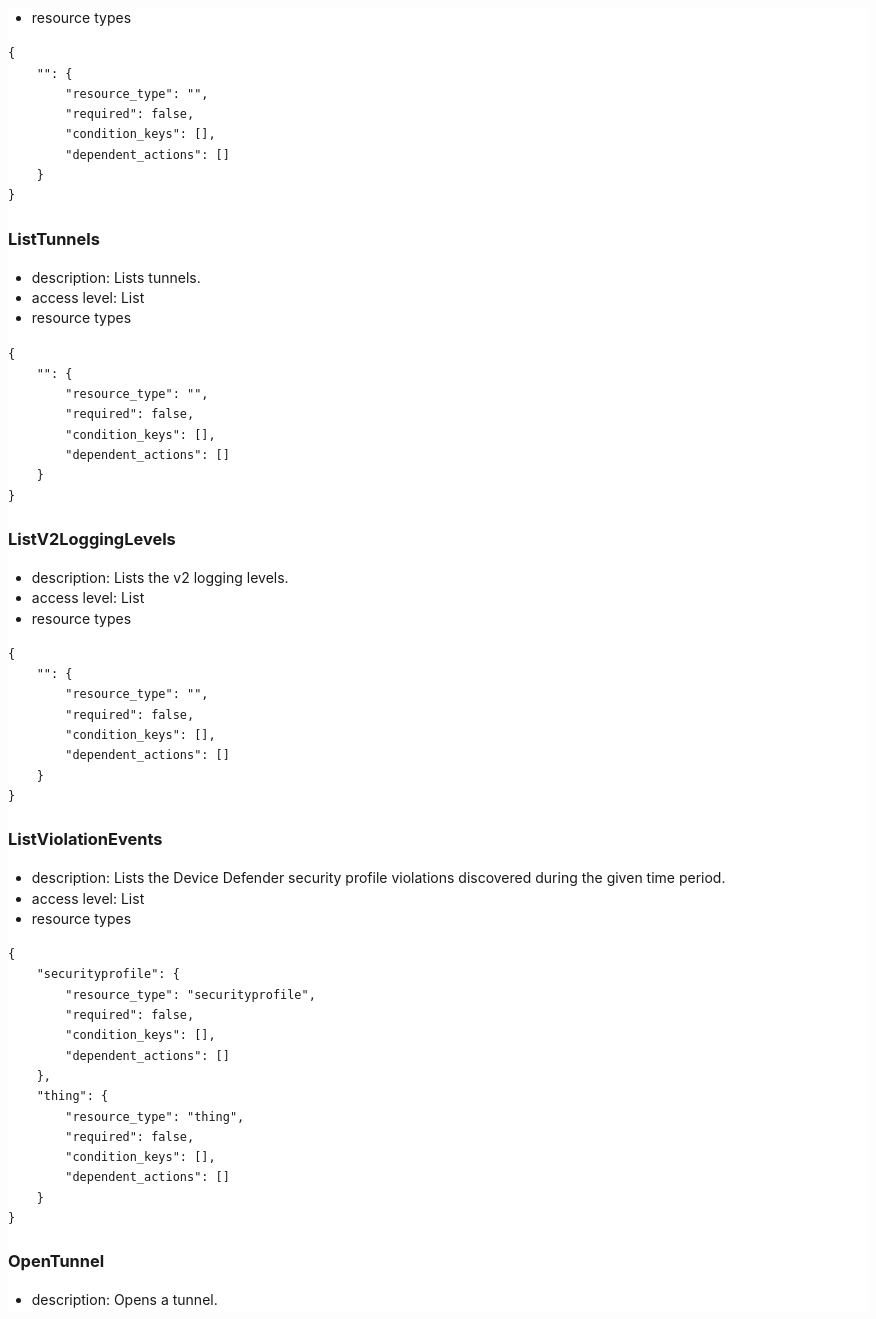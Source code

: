 - resource types
```
{
    "": {
        "resource_type": "",
        "required": false,
        "condition_keys": [],
        "dependent_actions": []
    }
}
```
### ListTunnels
- description: Lists tunnels.
- access level: List
- resource types
```
{
    "": {
        "resource_type": "",
        "required": false,
        "condition_keys": [],
        "dependent_actions": []
    }
}
```
### ListV2LoggingLevels
- description: Lists the v2 logging levels.
- access level: List
- resource types
```
{
    "": {
        "resource_type": "",
        "required": false,
        "condition_keys": [],
        "dependent_actions": []
    }
}
```
### ListViolationEvents
- description: Lists the Device Defender security profile violations discovered during the given time period.
- access level: List
- resource types
```
{
    "securityprofile": {
        "resource_type": "securityprofile",
        "required": false,
        "condition_keys": [],
        "dependent_actions": []
    },
    "thing": {
        "resource_type": "thing",
        "required": false,
        "condition_keys": [],
        "dependent_actions": []
    }
}
```
### OpenTunnel
- description: Opens a tunnel.
